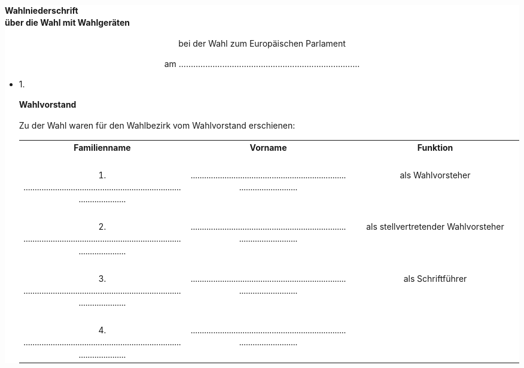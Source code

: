 <span style=";font-weight:bold">Wahlniederschrift</span>  
<span style=";font-weight:bold"> über die Wahl mit Wahlgeräten</span>

</div>

  

<div style="text-align:center;">

bei der Wahl zum Europäischen Parlament  
  
am
...........................................................................

</div>

<div class="jurAbsatz">

  
  

  - 1\.
    
    <div style="">
    
    <span style=";font-weight:bold">Wahlvorstand</span>  
      
    Zu der Wahl waren für den Wahlbezirk vom Wahlvorstand erschienen:  
      
    
    <table>
    <tbody>
    <tr class="odd">
    <td style="text-align: center;"><span style=";font-weight:bold">Familienname</span></td>
    <td style="text-align: center;"><span style=";font-weight:bold">Vorname</span></td>
    <td style="text-align: center;"><span style=";font-weight:bold">Funktion</span></td>
    </tr>
    <tr class="even">
    <td style="text-align: center;"><br />
    1. ...........................................................................................</td>
    <td style="text-align: center;"><br />
    ...............................................................................................</td>
    <td style="text-align: center;"><br />
    als Wahlvorsteher                                                                 </td>
    </tr>
    <tr class="odd">
    <td style="text-align: center;"><br />
    2. ...........................................................................................</td>
    <td style="text-align: center;"><br />
    ...............................................................................................</td>
    <td style="text-align: center;"><br />
    als stellvertretender Wahlvorsteher</td>
    </tr>
    <tr class="even">
    <td style="text-align: center;"><br />
    3. ...........................................................................................</td>
    <td style="text-align: center;"><br />
    ...............................................................................................</td>
    <td style="text-align: center;"><br />
    als Schriftführer</td>
    </tr>
    <tr class="odd">
    <td style="text-align: center;"><br />
    4. ...........................................................................................</td>
    <td style="text-align: center;"><br />
    ...............................................................................................</td>

